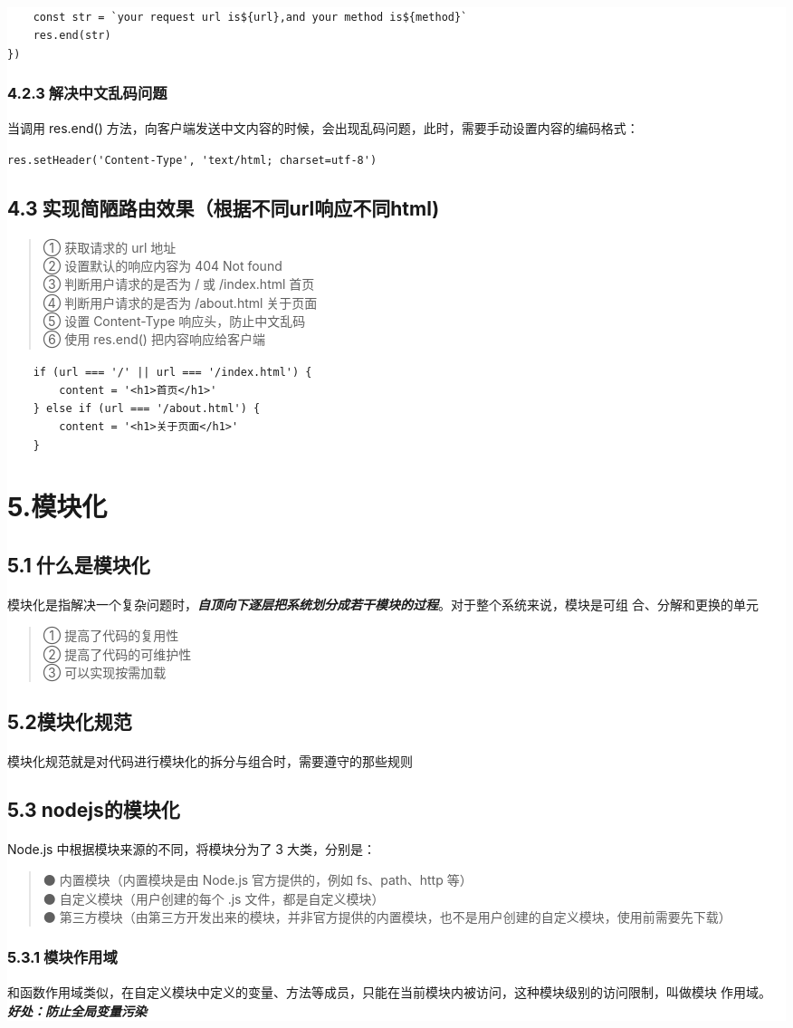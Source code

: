 ```
    const str = `your request url is${url},and your method is${method}`
    res.end(str)
})
```

### 4.2.3 解决中文乱码问题
当调用 res.end() 方法，向客户端发送中文内容的时候，会出现乱码问题，此时，需要手动设置内容的编码格式：  
```
res.setHeader('Content-Type', 'text/html; charset=utf-8')
```

## 4.3 实现简陋路由效果（根据不同url响应不同html)
>① 获取请求的 url 地址  
② 设置默认的响应内容为 404 Not found  
③ 判断用户请求的是否为 / 或 /index.html 首页  
④ 判断用户请求的是否为 /about.html 关于页面  
⑤ 设置 Content-Type 响应头，防止中文乱码  
⑥ 使用 res.end() 把内容响应给客户端  
```
    if (url === '/' || url === '/index.html') {
        content = '<h1>首页</h1>'
    } else if (url === '/about.html') {
        content = '<h1>关于页面</h1>'
    }
```

# 5.模块化
## 5.1 什么是模块化
模块化是指解决一个复杂问题时，***自顶向下逐层把系统划分成若干模块的过程***。对于整个系统来说，模块是可组
合、分解和更换的单元
>① 提高了代码的复用性  
② 提高了代码的可维护性  
③ 可以实现按需加载   

## 5.2模块化规范
模块化规范就是对代码进行模块化的拆分与组合时，需要遵守的那些规则

## 5.3 nodejs的模块化
Node.js 中根据模块来源的不同，将模块分为了 3 大类，分别是：  
>⚫ 内置模块（内置模块是由 Node.js 官方提供的，例如 fs、path、http 等）  
⚫ 自定义模块（用户创建的每个 .js 文件，都是自定义模块）  
⚫ 第三方模块（由第三方开发出来的模块，并非官方提供的内置模块，也不是用户创建的自定义模块，使用前需要先下载）  

### 5.3.1 模块作用域
和函数作用域类似，在自定义模块中定义的变量、方法等成员，只能在当前模块内被访问，这种模块级别的访问限制，叫做模块
作用域。  
***好处：防止全局变量污染***
